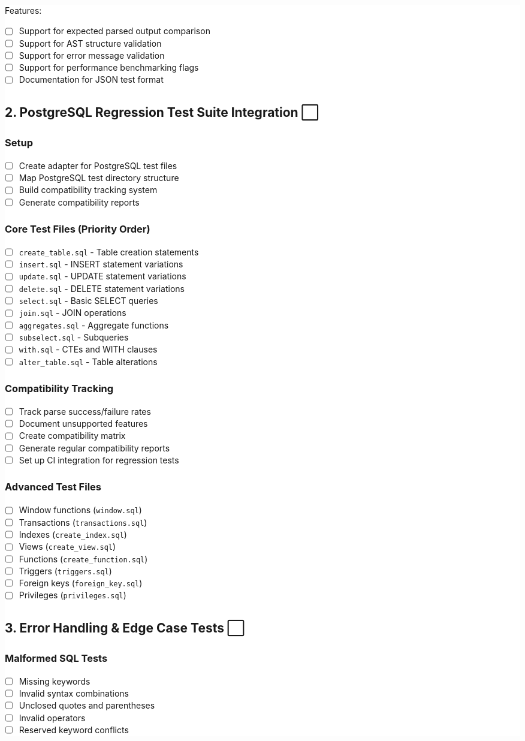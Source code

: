 Features:
- [ ] Support for expected parsed output comparison
- [ ] Support for AST structure validation
- [ ] Support for error message validation
- [ ] Support for performance benchmarking flags
- [ ] Documentation for JSON test format

## 2. PostgreSQL Regression Test Suite Integration ⬜

### Setup
- [ ] Create adapter for PostgreSQL test files
- [ ] Map PostgreSQL test directory structure
- [ ] Build compatibility tracking system
- [ ] Generate compatibility reports

### Core Test Files (Priority Order)
- [ ] `create_table.sql` - Table creation statements
- [ ] `insert.sql` - INSERT statement variations
- [ ] `update.sql` - UPDATE statement variations
- [ ] `delete.sql` - DELETE statement variations
- [ ] `select.sql` - Basic SELECT queries
- [ ] `join.sql` - JOIN operations
- [ ] `aggregates.sql` - Aggregate functions
- [ ] `subselect.sql` - Subqueries
- [ ] `with.sql` - CTEs and WITH clauses
- [ ] `alter_table.sql` - Table alterations

### Compatibility Tracking
- [ ] Track parse success/failure rates
- [ ] Document unsupported features
- [ ] Create compatibility matrix
- [ ] Generate regular compatibility reports
- [ ] Set up CI integration for regression tests

### Advanced Test Files
- [ ] Window functions (`window.sql`)
- [ ] Transactions (`transactions.sql`)
- [ ] Indexes (`create_index.sql`)
- [ ] Views (`create_view.sql`)
- [ ] Functions (`create_function.sql`)
- [ ] Triggers (`triggers.sql`)
- [ ] Foreign keys (`foreign_key.sql`)
- [ ] Privileges (`privileges.sql`)

## 3. Error Handling & Edge Case Tests ⬜

### Malformed SQL Tests
- [ ] Missing keywords
- [ ] Invalid syntax combinations
- [ ] Unclosed quotes and parentheses
- [ ] Invalid operators
- [ ] Reserved keyword conflicts
